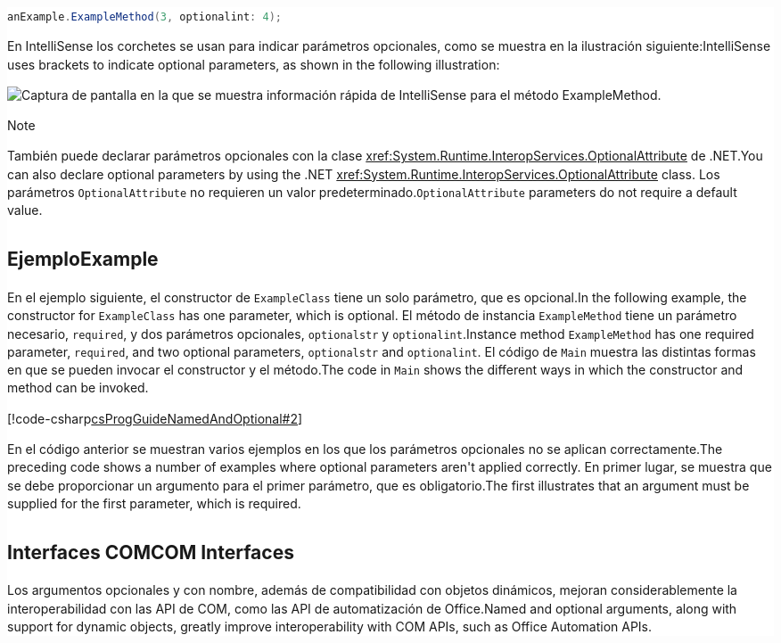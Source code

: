 ```csharp
anExample.ExampleMethod(3, optionalint: 4);
```

<span data-ttu-id="309e4-142">En IntelliSense los corchetes se usan para indicar parámetros opcionales, como se muestra en la ilustración siguiente:</span><span class="sxs-lookup"><span data-stu-id="309e4-142">IntelliSense uses brackets to indicate optional parameters, as shown in the following illustration:</span></span>

![Captura de pantalla en la que se muestra información rápida de IntelliSense para el método ExampleMethod.](./media/named-and-optional-arguments/optional-examplemethod-parameters.png)

> [!NOTE]
> <span data-ttu-id="309e4-144">También puede declarar parámetros opcionales con la clase <xref:System.Runtime.InteropServices.OptionalAttribute> de .NET.</span><span class="sxs-lookup"><span data-stu-id="309e4-144">You can also declare optional parameters by using the .NET <xref:System.Runtime.InteropServices.OptionalAttribute> class.</span></span> <span data-ttu-id="309e4-145">Los parámetros `OptionalAttribute` no requieren un valor predeterminado.</span><span class="sxs-lookup"><span data-stu-id="309e4-145">`OptionalAttribute` parameters do not require a default value.</span></span>

## <a name="example"></a><span data-ttu-id="309e4-146">Ejemplo</span><span class="sxs-lookup"><span data-stu-id="309e4-146">Example</span></span>

<span data-ttu-id="309e4-147">En el ejemplo siguiente, el constructor de `ExampleClass` tiene un solo parámetro, que es opcional.</span><span class="sxs-lookup"><span data-stu-id="309e4-147">In the following example, the constructor for `ExampleClass` has one parameter, which is optional.</span></span> <span data-ttu-id="309e4-148">El método de instancia `ExampleMethod` tiene un parámetro necesario, `required`, y dos parámetros opcionales, `optionalstr` y `optionalint`.</span><span class="sxs-lookup"><span data-stu-id="309e4-148">Instance method `ExampleMethod` has one required parameter, `required`, and two optional parameters, `optionalstr` and `optionalint`.</span></span> <span data-ttu-id="309e4-149">El código de `Main` muestra las distintas formas en que se pueden invocar el constructor y el método.</span><span class="sxs-lookup"><span data-stu-id="309e4-149">The code in `Main` shows the different ways in which the constructor and method can be invoked.</span></span>

[!code-csharp[csProgGuideNamedAndOptional#2](~/samples/snippets/csharp/VS_Snippets_VBCSharp/csprogguidenamedandoptional/cs/optional.cs#2)]

<span data-ttu-id="309e4-150">En el código anterior se muestran varios ejemplos en los que los parámetros opcionales no se aplican correctamente.</span><span class="sxs-lookup"><span data-stu-id="309e4-150">The preceding code shows a number of examples where optional parameters aren't applied correctly.</span></span> <span data-ttu-id="309e4-151">En primer lugar, se muestra que se debe proporcionar un argumento para el primer parámetro, que es obligatorio.</span><span class="sxs-lookup"><span data-stu-id="309e4-151">The first illustrates that an argument must be supplied for the first parameter, which is required.</span></span>
  
## <a name="com-interfaces"></a><span data-ttu-id="309e4-152">Interfaces COM</span><span class="sxs-lookup"><span data-stu-id="309e4-152">COM Interfaces</span></span>

<span data-ttu-id="309e4-153">Los argumentos opcionales y con nombre, además de compatibilidad con objetos dinámicos, mejoran considerablemente la interoperabilidad con las API de COM, como las API de automatización de Office.</span><span class="sxs-lookup"><span data-stu-id="309e4-153">Named and optional arguments, along with support for dynamic objects, greatly improve interoperability with COM APIs, such as Office Automation APIs.</span></span>
